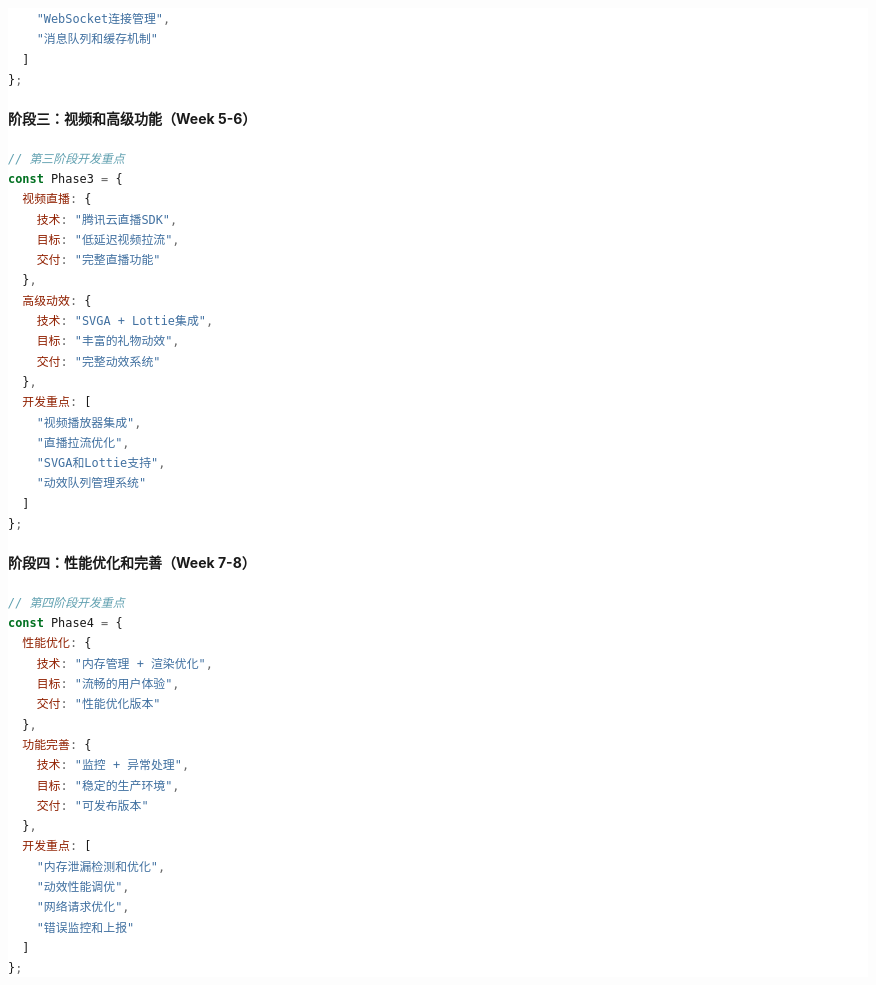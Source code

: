 ```javascript
    "WebSocket连接管理",
    "消息队列和缓存机制"
  ]
};
```

#### 阶段三：视频和高级功能（Week 5-6）
```javascript
// 第三阶段开发重点  
const Phase3 = {
  视频直播: {
    技术: "腾讯云直播SDK",
    目标: "低延迟视频拉流",
    交付: "完整直播功能"
  },
  高级动效: {
    技术: "SVGA + Lottie集成",
    目标: "丰富的礼物动效",
    交付: "完整动效系统"
  },
  开发重点: [
    "视频播放器集成",
    "直播拉流优化",
    "SVGA和Lottie支持",
    "动效队列管理系统"
  ]
};
```

#### 阶段四：性能优化和完善（Week 7-8）
```javascript
// 第四阶段开发重点
const Phase4 = {
  性能优化: {
    技术: "内存管理 + 渲染优化",
    目标: "流畅的用户体验",
    交付: "性能优化版本"
  },
  功能完善: {
    技术: "监控 + 异常处理",
    目标: "稳定的生产环境",
    交付: "可发布版本"
  },
  开发重点: [
    "内存泄漏检测和优化",
    "动效性能调优",
    "网络请求优化", 
    "错误监控和上报"
  ]
};
```
